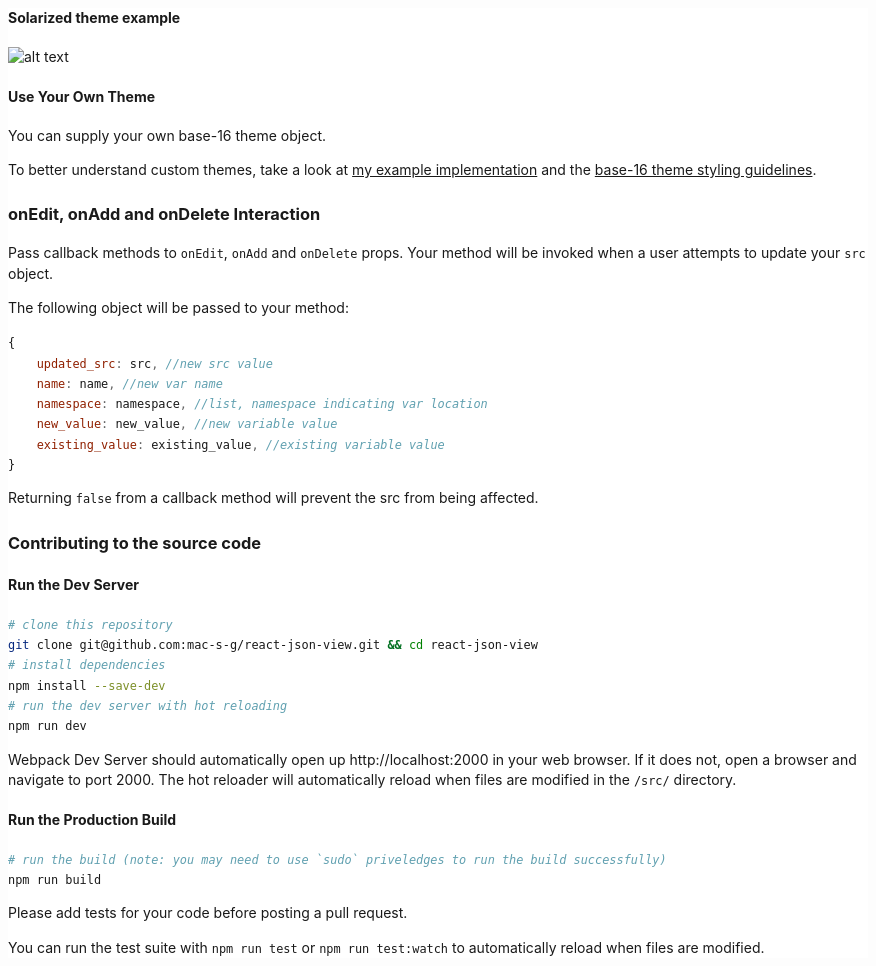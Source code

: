 #### Solarized theme example
![alt text](https://github.com/mac-s-g/react-json-view/blob/master/doc/output-example-solarized-2.png?raw=true "Base-16 Theme Example")

#### Use Your Own Theme
You can supply your own base-16 theme object.

To better understand custom themes, take a look at [my example implementation](https://github.com/mac-s-g/react-json-view/blob/7c154b9a7d83ea89dce2c171ebdf4d163ff49233/dev-server/src/index.js#L135) and the [base-16 theme styling guidelines](https://github.com/chriskempson/base16/blob/master/styling.md).

### onEdit, onAdd and onDelete Interaction
Pass callback methods to `onEdit`, `onAdd` and `onDelete` props.  Your method will be invoked when a user attempts to update your `src` object.

The following object will be passed to your method:
```js
{
    updated_src: src, //new src value
    name: name, //new var name
    namespace: namespace, //list, namespace indicating var location
    new_value: new_value, //new variable value
    existing_value: existing_value, //existing variable value
}
```

Returning `false` from a callback method will prevent the src from being affected.

### Contributing to the source code
#### Run the Dev Server

```bash
# clone this repository
git clone git@github.com:mac-s-g/react-json-view.git && cd react-json-view
# install dependencies
npm install --save-dev
# run the dev server with hot reloading
npm run dev
```
Webpack Dev Server should automatically open up http://localhost:2000 in your web browser.  If it does not, open a browser and navigate to port 2000. The hot reloader will automatically reload when files are modified in the `/src/` directory.

#### Run the Production Build

```bash
# run the build (note: you may need to use `sudo` priveledges to run the build successfully)
npm run build
```
Please add tests for your code before posting a pull request.

You can run the test suite with `npm run test` or `npm run test:watch` to automatically reload when files are modified.
